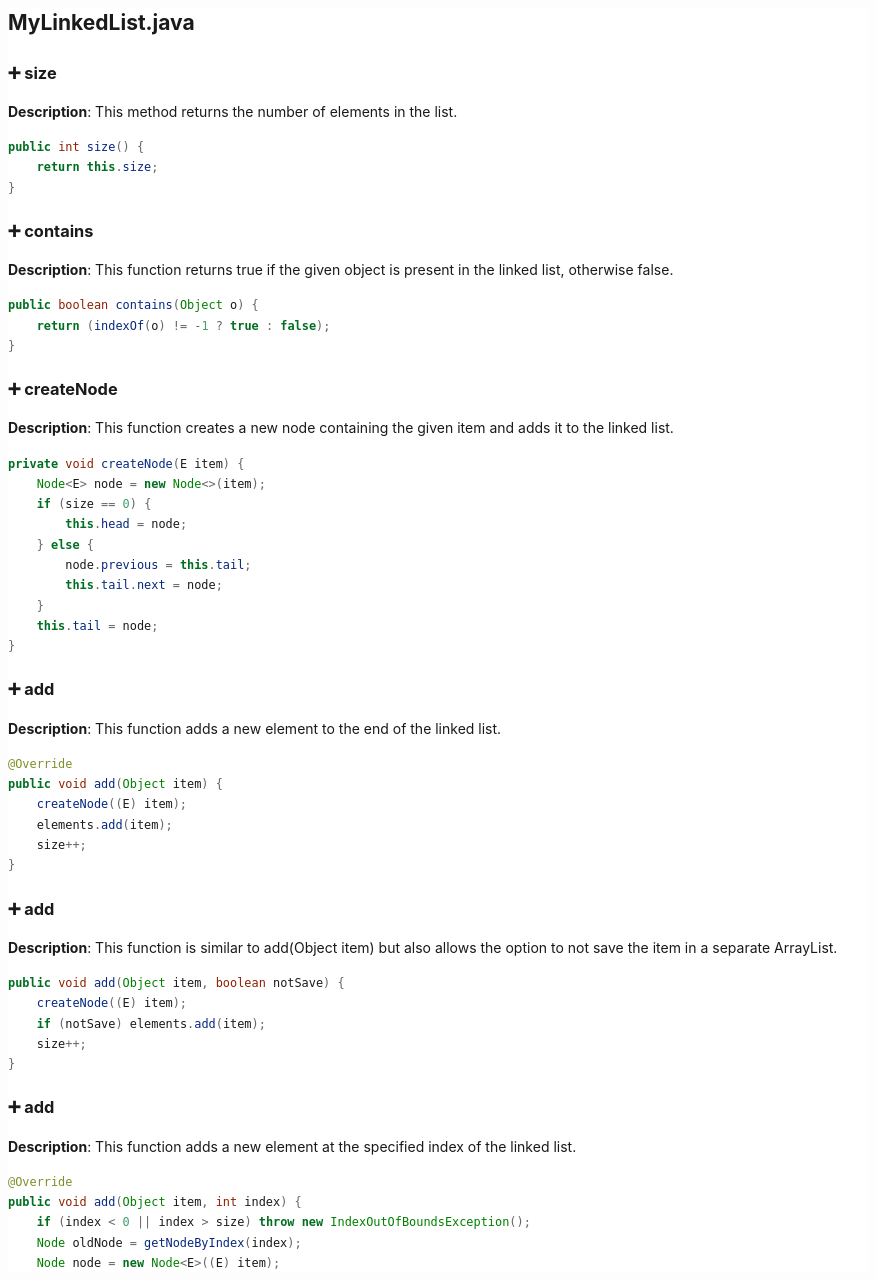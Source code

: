 ## MyLinkedList.java

### ➕ size
**Description**: This method returns the number of elements in the list.

```java
public int size() {
    return this.size;
}
```
### ➕ contains
**Description**: This function returns true if the given object is present in the linked list, otherwise false.
```java
public boolean contains(Object o) {
    return (indexOf(o) != -1 ? true : false);
}
```
### ➕ createNode
**Description**: This function creates a new node containing the given item and adds it to the linked list.
```java
private void createNode(E item) {
    Node<E> node = new Node<>(item);
    if (size == 0) {
        this.head = node;
    } else {
        node.previous = this.tail;
        this.tail.next = node;
    }
    this.tail = node;
}
```
### ➕ add
**Description**: This function adds a new element to the end of the linked list.
```java
@Override
public void add(Object item) {
    createNode((E) item);
    elements.add(item);
    size++;
}
```
### ➕ add
**Description**: This function is similar to add(Object item) but also allows the option to not save the item in a separate ArrayList.
```java
public void add(Object item, boolean notSave) {
    createNode((E) item);
    if (notSave) elements.add(item);
    size++;
}
```
### ➕ add
**Description**: This function adds a new element at the specified index of the linked list.
```java
@Override
public void add(Object item, int index) {
    if (index < 0 || index > size) throw new IndexOutOfBoundsException();
    Node oldNode = getNodeByIndex(index);
    Node node = new Node<E>((E) item);
```